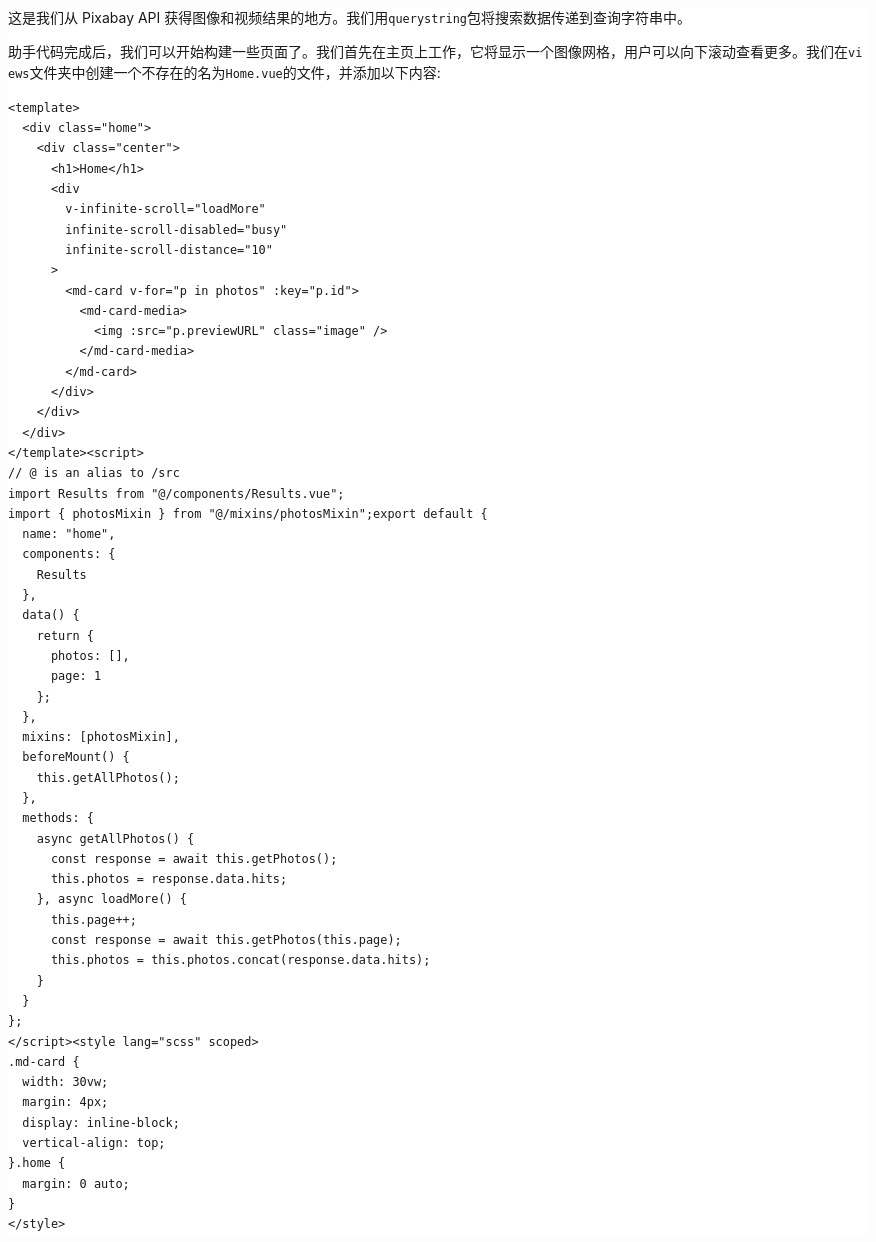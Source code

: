 这是我们从 Pixabay API 获得图像和视频结果的地方。我们用`querystring`包将搜索数据传递到查询字符串中。

助手代码完成后，我们可以开始构建一些页面了。我们首先在主页上工作，它将显示一个图像网格，用户可以向下滚动查看更多。我们在`views`文件夹中创建一个不存在的名为`Home.vue`的文件，并添加以下内容:

```
<template>
  <div class="home">
    <div class="center">
      <h1>Home</h1>
      <div
        v-infinite-scroll="loadMore"
        infinite-scroll-disabled="busy"
        infinite-scroll-distance="10"
      >
        <md-card v-for="p in photos" :key="p.id">
          <md-card-media>
            <img :src="p.previewURL" class="image" />
          </md-card-media>
        </md-card>
      </div>
    </div>
  </div>
</template><script>
// @ is an alias to /src
import Results from "@/components/Results.vue";
import { photosMixin } from "@/mixins/photosMixin";export default {
  name: "home",
  components: {
    Results
  },
  data() {
    return {
      photos: [],
      page: 1
    };
  },
  mixins: [photosMixin],
  beforeMount() {
    this.getAllPhotos();
  },
  methods: {
    async getAllPhotos() {
      const response = await this.getPhotos();
      this.photos = response.data.hits;
    }, async loadMore() {
      this.page++;
      const response = await this.getPhotos(this.page);
      this.photos = this.photos.concat(response.data.hits);
    }
  }
};
</script><style lang="scss" scoped>
.md-card {
  width: 30vw;
  margin: 4px;
  display: inline-block;
  vertical-align: top;
}.home {
  margin: 0 auto;
}
</style>
```
